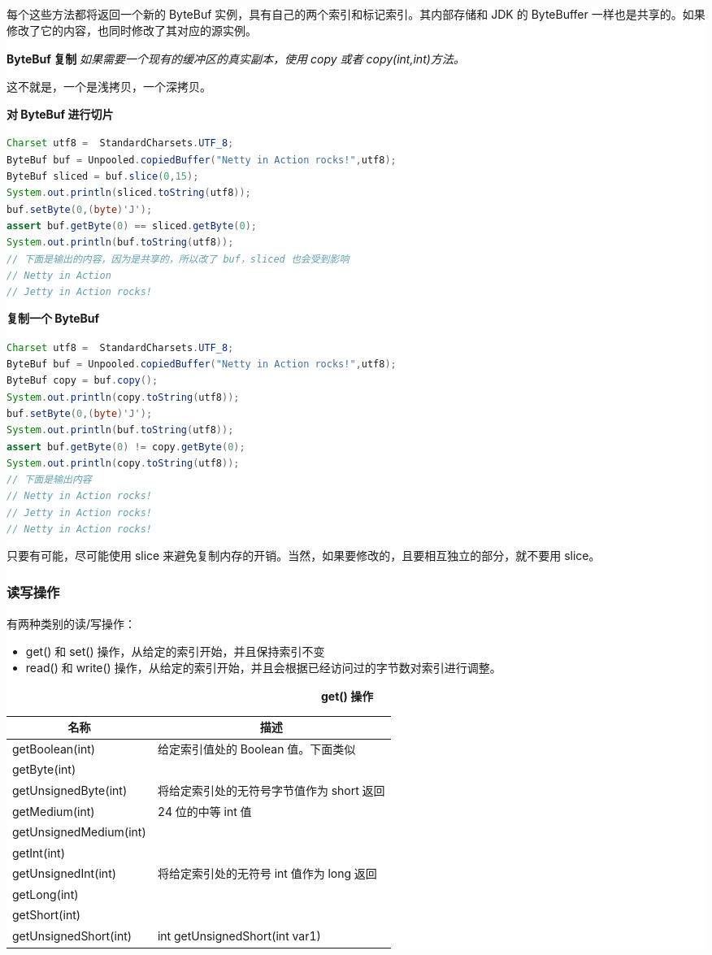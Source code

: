 每个这些方法都将返回一个新的 ByteBuf 实例，具有自己的两个索引和标记索引。其内部存储和 JDK 的 ByteBuffer 一样也是共享的。如果修改了它的内容，也同时修改了其对应的源实例。

**ByteBuf 复制** *如果需要一个现有的缓冲区的真实副本，使用 copy 或者 copy(int,int)方法。*

这不就是，一个是浅拷贝，一个深拷贝。

**对 ByteBuf 进行切片**

```java
Charset utf8 =  StandardCharsets.UTF_8;
ByteBuf buf = Unpooled.copiedBuffer("Netty in Action rocks!",utf8);
ByteBuf sliced = buf.slice(0,15);
System.out.println(sliced.toString(utf8));
buf.setByte(0,(byte)'J');
assert buf.getByte(0) == sliced.getByte(0);
System.out.println(buf.toString(utf8));
// 下面是输出的内容，因为是共享的，所以改了 buf，sliced 也会受到影响
// Netty in Action
// Jetty in Action rocks!
```

**复制一个 ByteBuf**

```java
Charset utf8 =  StandardCharsets.UTF_8;
ByteBuf buf = Unpooled.copiedBuffer("Netty in Action rocks!",utf8);
ByteBuf copy = buf.copy();
System.out.println(copy.toString(utf8));
buf.setByte(0,(byte)'J');
System.out.println(buf.toString(utf8));
assert buf.getByte(0) != copy.getByte(0);
System.out.println(copy.toString(utf8));
// 下面是输出内容
// Netty in Action rocks!
// Jetty in Action rocks!
// Netty in Action rocks!
```

只要有可能，尽可能使用 slice 来避免复制内存的开销。当然，如果要修改的，且要相互独立的部分，就不要用 slice。

### 读写操作

有两种类别的读/写操作：

+ get() 和 set() 操作，从给定的索引开始，并且保持索引不变
+ read() 和 write() 操作，从给定的索引开始，并且会根据已经访问过的字节数对索引进行调整。

<span style="margin-left:45%">**get() 操作**</span>


|  名称   | 描述  |
|  ----  | ----  |
| getBoolean(int) | 给定索引值处的 Boolean 值。下面类似 |
| getByte(int) | |
| getUnsignedByte(int) | 将给定索引处的无符号字节值作为 short 返回 |
| getMedium(int) | 24 位的中等 int 值 |
| getUnsignedMedium(int) | |
| getInt(int) | |
| getUnsignedInt(int) | 将给定索引处的无符号 int 值作为 long 返回 |
| getLong(int) | |
| getShort(int) |  |
| getUnsignedShort(int) | int getUnsignedShort(int var1) |